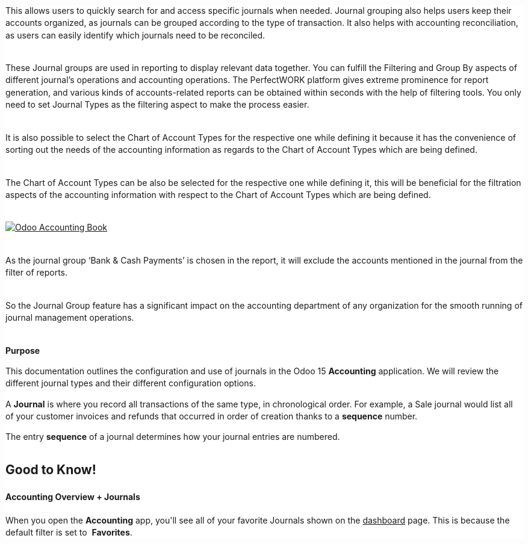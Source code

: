This allows users to quickly search for and access specific journals when needed. Journal grouping also helps users keep their accounts organized, as journals can be grouped according to the type of transaction. It also helps with accounting reconciliation, as users can easily identify which journals need to be reconciled.
<br/><br/>

These Journal groups are used in reporting to display relevant data together. You can fulfill the Filtering and Group By aspects of different journal’s operations and accounting operations. The PerfectWORK platform gives extreme prominence for report generation, and various kinds of accounts-related reports can be obtained within seconds with the help of filtering tools. You only need to set Journal Types as the filtering aspect to make the process easier.
<br/><br/>

It is also possible to select the Chart of Account Types for the respective one while defining it because it has the convenience of sorting out the needs of the accounting information as regards to the Chart of Account Types which are being defined.
<br/><br/>

The Chart of Account Types can be also be selected for the respective one while defining it, this will be beneficial for the filtration aspects of the accounting information with respect to the Chart of Account Types which are being defined.
<br/><br/>

[![Odoo Accounting Book](https://www.images.cybrosys.com/images/odoo-book-16/accounting/odoo-accounting-book-ch3-46.png)](https://www.images.cybrosys.com/images/odoo-book-16/accounting/odoo-accounting-book-ch3-46.png)
<br/><br/>

As the journal group ‘Bank & Cash Payments’ is chosen in the report, it will exclude the accounts mentioned in the journal from the filter of reports.
<br/><br/>

So the Journal Group feature has a significant impact on the accounting department of any organization for the smooth running of journal management operations.
<br/><br/>


**Purpose**  

This documentation outlines the configuration and use of journals in the Odoo 15 **Accounting** application. We will review the different journal types and their different configuration options. 

A **Journal** is where you record all transactions of the same type, in chronological order. For example, a Sale journal would list all of your customer invoices and refunds that occurred in order of creation thanks to a **sequence** number.

The entry **sequence** of a journal determines how your journal entries are numbered.

## **Good to Know!**

#### Accounting Overview + Journals

When you open the **Accounting** app, you'll see all of your favorite Journals shown on the [dashboard](https://hibou.io/docs/accounting-3/journals-85#) page. This is because the default filter is set to  **Favorites**.
